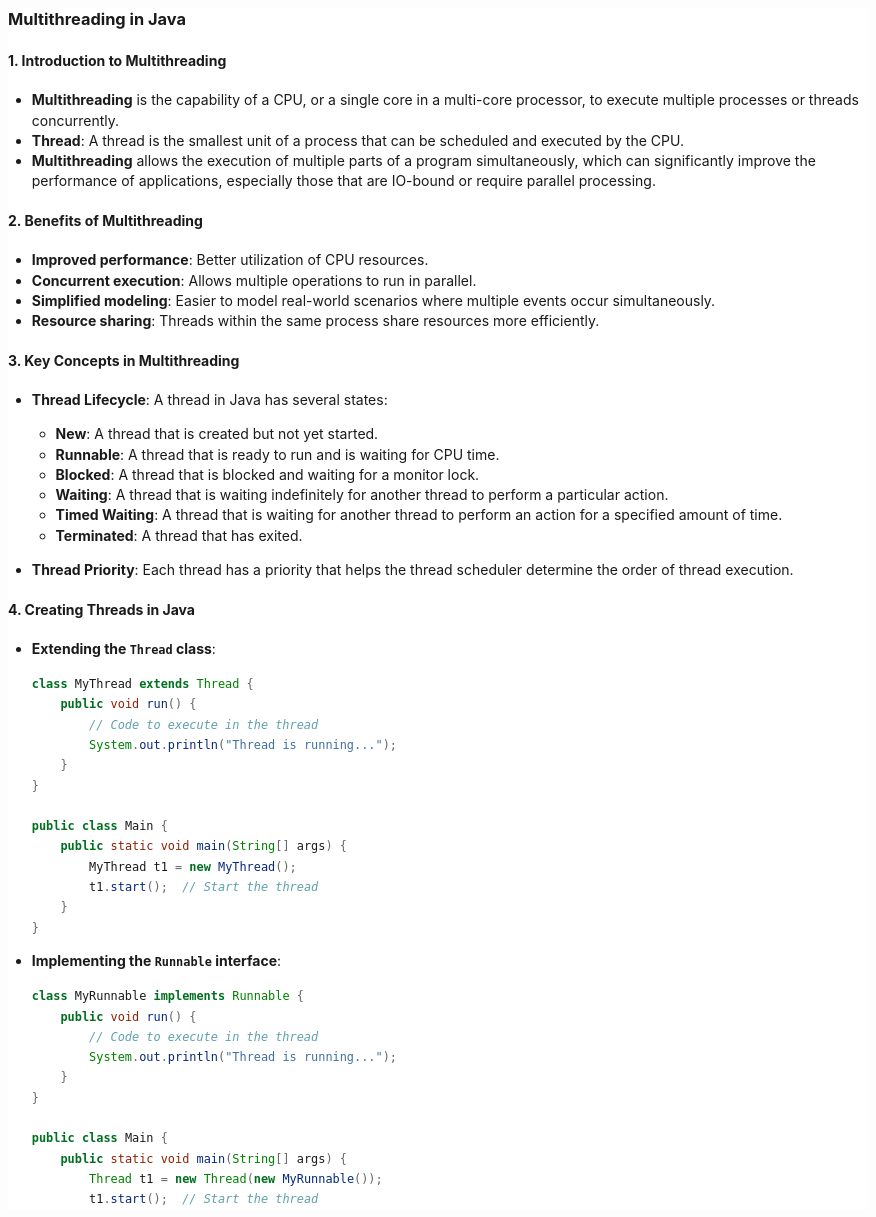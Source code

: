 ### Multithreading in Java

#### 1. Introduction to Multithreading
- **Multithreading** is the capability of a CPU, or a single core in a multi-core processor, to execute multiple processes or threads concurrently.
- **Thread**: A thread is the smallest unit of a process that can be scheduled and executed by the CPU.
- **Multithreading** allows the execution of multiple parts of a program simultaneously, which can significantly improve the performance of applications, especially those that are IO-bound or require parallel processing.

#### 2. Benefits of Multithreading
- **Improved performance**: Better utilization of CPU resources.
- **Concurrent execution**: Allows multiple operations to run in parallel.
- **Simplified modeling**: Easier to model real-world scenarios where multiple events occur simultaneously.
- **Resource sharing**: Threads within the same process share resources more efficiently.

#### 3. Key Concepts in Multithreading

- **Thread Lifecycle**: A thread in Java has several states:
  - **New**: A thread that is created but not yet started.
  - **Runnable**: A thread that is ready to run and is waiting for CPU time.
  - **Blocked**: A thread that is blocked and waiting for a monitor lock.
  - **Waiting**: A thread that is waiting indefinitely for another thread to perform a particular action.
  - **Timed Waiting**: A thread that is waiting for another thread to perform an action for a specified amount of time.
  - **Terminated**: A thread that has exited.

- **Thread Priority**: Each thread has a priority that helps the thread scheduler determine the order of thread execution.

#### 4. Creating Threads in Java

- **Extending the `Thread` class**:
  ```java
  class MyThread extends Thread {
      public void run() {
          // Code to execute in the thread
          System.out.println("Thread is running...");
      }
  }

  public class Main {
      public static void main(String[] args) {
          MyThread t1 = new MyThread();
          t1.start();  // Start the thread
      }
  }
  ```

- **Implementing the `Runnable` interface**:
  ```java
  class MyRunnable implements Runnable {
      public void run() {
          // Code to execute in the thread
          System.out.println("Thread is running...");
      }
  }

  public class Main {
      public static void main(String[] args) {
          Thread t1 = new Thread(new MyRunnable());
          t1.start();  // Start the thread
  ```